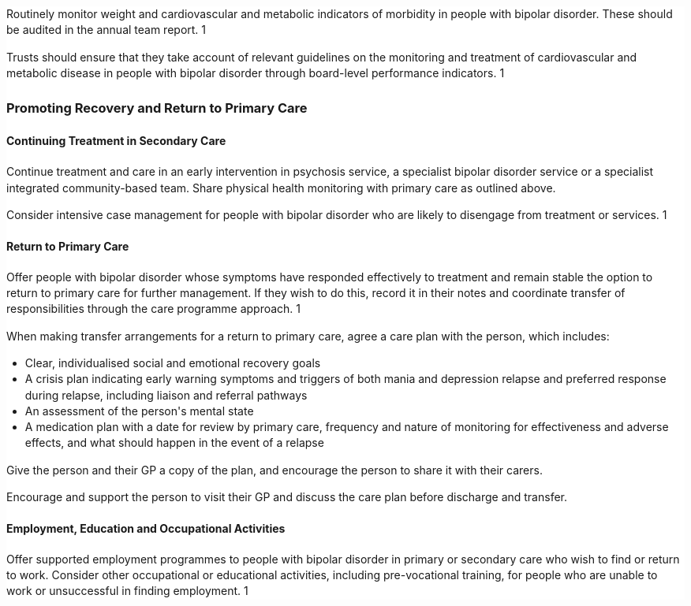 
Routinely monitor weight and cardiovascular and metabolic indicators of morbidity in people with bipolar disorder. These should be audited in the annual team report.  1 


Trusts should ensure that they take account of relevant guidelines on the monitoring and treatment of cardiovascular and metabolic disease in people with bipolar disorder through board-level performance indicators.  1 


###  Promoting Recovery and Return to Primary Care 


####  Continuing Treatment in Secondary Care 


Continue treatment and care in an early intervention in psychosis service, a specialist bipolar disorder service or a specialist integrated community-based team. Share physical health monitoring with primary care as outlined above. 


Consider intensive case management for people with bipolar disorder who are likely to disengage from treatment or services.  1 


####  Return to Primary Care 


Offer people with bipolar disorder whose symptoms have responded effectively to treatment and remain stable the option to return to primary care for further management. If they wish to do this, record it in their notes and coordinate transfer of responsibilities through the care programme approach.  1 


When making transfer arrangements for a return to primary care, agree a care plan with the person, which includes: 


  * Clear, individualised social and emotional recovery goals 
  * A crisis plan indicating early warning symptoms and triggers of both mania and depression relapse and preferred response during relapse, including liaison and referral pathways 
  * An assessment of the person's mental state 
  * A medication plan with a date for review by primary care, frequency and nature of monitoring for effectiveness and adverse effects, and what should happen in the event of a relapse 




Give the person and their GP a copy of the plan, and encourage the person to share it with their carers. 


Encourage and support the person to visit their GP and discuss the care plan before discharge and transfer. 


####  Employment, Education and Occupational Activities 


Offer supported employment programmes to people with bipolar disorder in primary or secondary care who wish to find or return to work. Consider other occupational or educational activities, including pre-vocational training, for people who are unable to work or unsuccessful in finding employment.  1 

